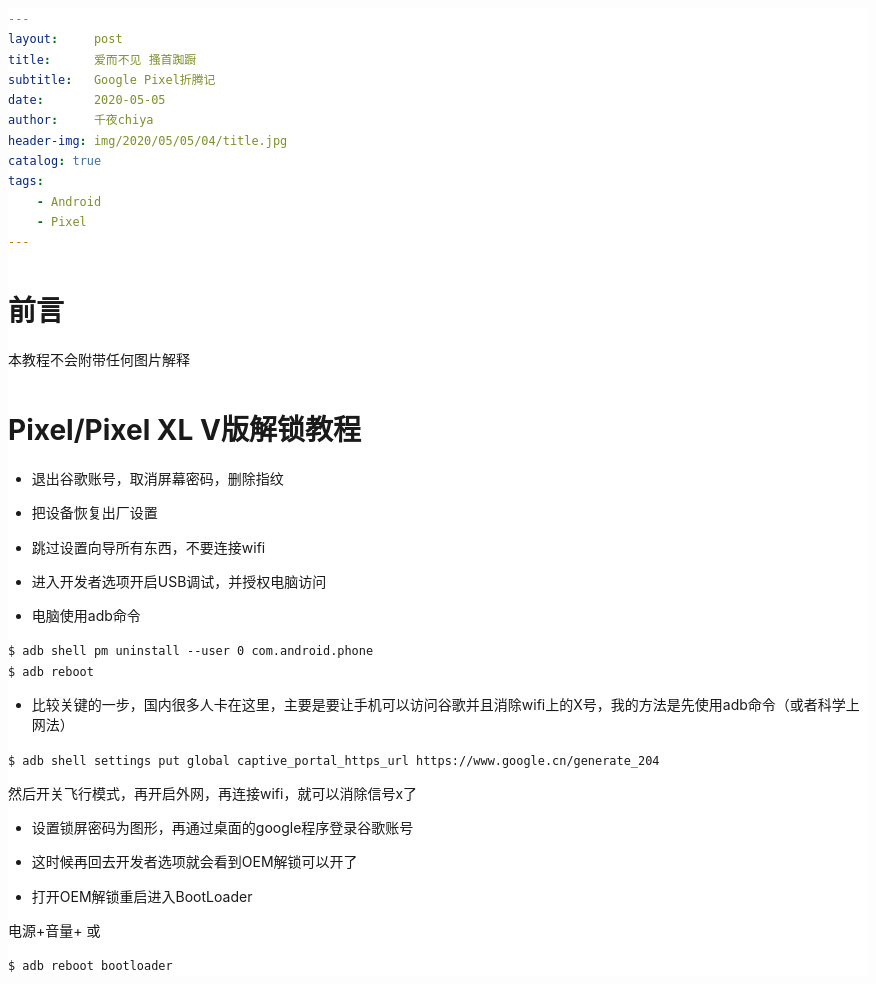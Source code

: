 ```yaml
---
layout:     post
title:      爱而不见 搔首踟蹰
subtitle:   Google Pixel折腾记
date:       2020-05-05
author:     千夜chiya
header-img: img/2020/05/05/04/title.jpg
catalog: true
tags:
    - Android
    - Pixel
---
```


<iframe frameborder="no" border="0" marginwidth="0" marginheight="0" width=330 height=86 src="//music.163.com/outchain/player?type=2&id=27733963&auto=1&height=66"></iframe>

# 前言

本教程不会附带任何图片解释

# Pixel/Pixel XL V版解锁教程

- 退出谷歌账号，取消屏幕密码，删除指纹

- 把设备恢复出厂设置

- 跳过设置向导所有东西，不要连接wifi

- 进入开发者选项开启USB调试，并授权电脑访问

- 电脑使用adb命令

```shell
$ adb shell pm uninstall --user 0 com.android.phone 
$ adb reboot
```

- 比较关键的一步，国内很多人卡在这里，主要是要让手机可以访问谷歌并且消除wifi上的X号，我的方法是先使用adb命令（或者科学上网法）

```shell
$ adb shell settings put global captive_portal_https_url https://www.google.cn/generate_204 
```

然后开关飞行模式，再开启外网，再连接wifi，就可以消除信号x了

- 设置锁屏密码为图形，再通过桌面的google程序登录谷歌账号

- 这时候再回去开发者选项就会看到OEM解锁可以开了

- 打开OEM解锁重启进入BootLoader

电源+音量+ 或

```shell
$ adb reboot bootloader
```
